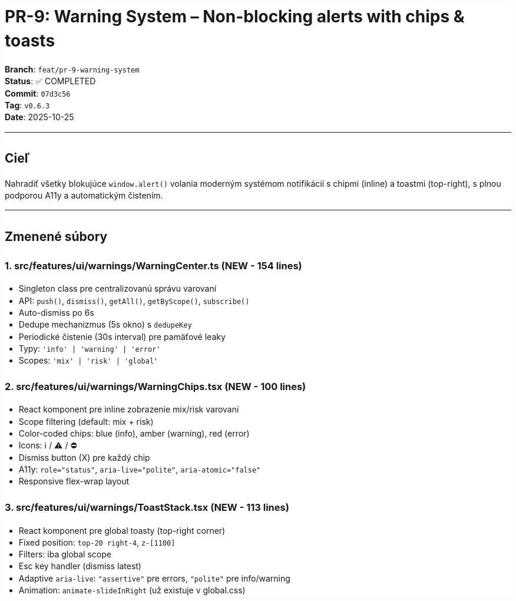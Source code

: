 # PR-9: Warning System – Non-blocking alerts with chips & toasts

**Branch**: `feat/pr-9-warning-system`  
**Status**: ✅ COMPLETED  
**Commit**: `07d3c56`  
**Tag**: `v0.6.3`  
**Date**: 2025-10-25

---

## Cieľ

Nahradiť všetky blokujúce `window.alert()` volania moderným systémom notifikácií s chipmi (inline) a toastmi (top-right), s plnou podporou A11y a automatickým čistením.

---

## Zmenené súbory

### 1. **src/features/ui/warnings/WarningCenter.ts** (NEW - 154 lines)

- Singleton class pre centralizovanú správu varovaní
- API: `push()`, `dismiss()`, `getAll()`, `getByScope()`, `subscribe()`
- Auto-dismiss po 6s
- Dedupe mechanizmus (5s okno) s `dedupeKey`
- Periodické čistenie (30s interval) pre pamäťové leaky
- Typy: `'info' | 'warning' | 'error'`
- Scopes: `'mix' | 'risk' | 'global'`

### 2. **src/features/ui/warnings/WarningChips.tsx** (NEW - 100 lines)

- React komponent pre inline zobrazenie mix/risk varovaní
- Scope filtering (default: mix + risk)
- Color-coded chips: blue (info), amber (warning), red (error)
- Icons: ℹ️ / ⚠️ / ⛔
- Dismiss button (X) pre každý chip
- A11y: `role="status"`, `aria-live="polite"`, `aria-atomic="false"`
- Responsive flex-wrap layout

### 3. **src/features/ui/warnings/ToastStack.tsx** (NEW - 113 lines)

- React komponent pre global toasty (top-right corner)
- Fixed position: `top-20 right-4`, `z-[1100]`
- Filters: iba global scope
- Esc key handler (dismiss latest)
- Adaptive `aria-live`: `"assertive"` pre errors, `"polite"` pre info/warning
- Animation: `animate-slideInRight` (už existuje v global.css)
